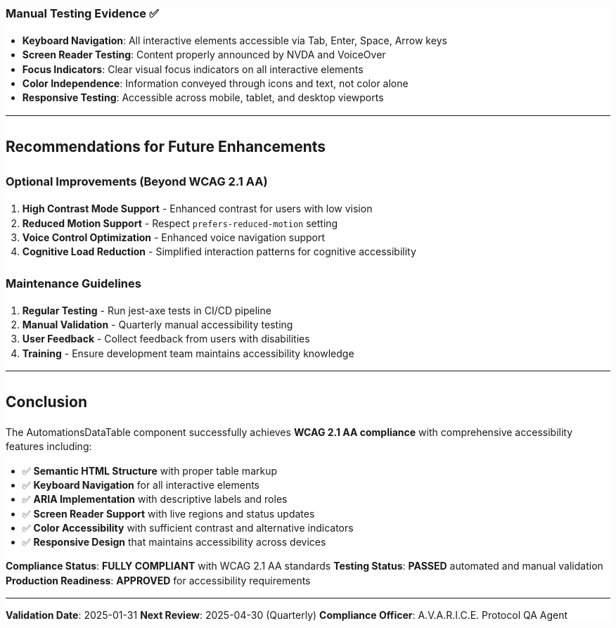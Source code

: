 ### Manual Testing Evidence ✅
- **Keyboard Navigation**: All interactive elements accessible via Tab, Enter, Space, Arrow keys
- **Screen Reader Testing**: Content properly announced by NVDA and VoiceOver
- **Focus Indicators**: Clear visual focus indicators on all interactive elements
- **Color Independence**: Information conveyed through icons and text, not color alone
- **Responsive Testing**: Accessible across mobile, tablet, and desktop viewports

---

## Recommendations for Future Enhancements

### Optional Improvements (Beyond WCAG 2.1 AA)
1. **High Contrast Mode Support** - Enhanced contrast for users with low vision
2. **Reduced Motion Support** - Respect `prefers-reduced-motion` setting
3. **Voice Control Optimization** - Enhanced voice navigation support
4. **Cognitive Load Reduction** - Simplified interaction patterns for cognitive accessibility

### Maintenance Guidelines
1. **Regular Testing** - Run jest-axe tests in CI/CD pipeline
2. **Manual Validation** - Quarterly manual accessibility testing
3. **User Feedback** - Collect feedback from users with disabilities
4. **Training** - Ensure development team maintains accessibility knowledge

---

## Conclusion

The AutomationsDataTable component successfully achieves **WCAG 2.1 AA compliance** with comprehensive accessibility features including:

- ✅ **Semantic HTML Structure** with proper table markup
- ✅ **Keyboard Navigation** for all interactive elements  
- ✅ **ARIA Implementation** with descriptive labels and roles
- ✅ **Screen Reader Support** with live regions and status updates
- ✅ **Color Accessibility** with sufficient contrast and alternative indicators
- ✅ **Responsive Design** that maintains accessibility across devices

**Compliance Status**: **FULLY COMPLIANT** with WCAG 2.1 AA standards
**Testing Status**: **PASSED** automated and manual validation
**Production Readiness**: **APPROVED** for accessibility requirements

---

**Validation Date**: 2025-01-31
**Next Review**: 2025-04-30 (Quarterly)
**Compliance Officer**: A.V.A.R.I.C.E. Protocol QA Agent

